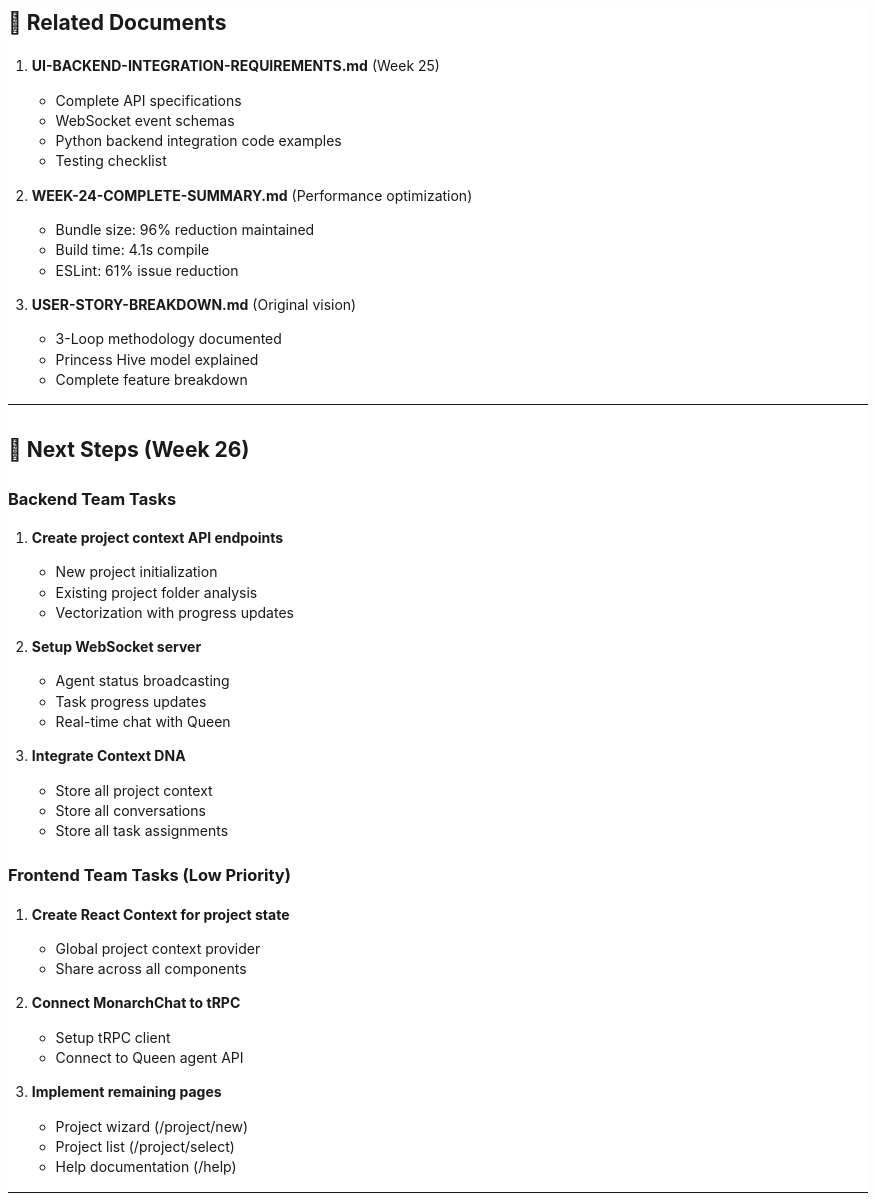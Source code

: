 
## 🔗 Related Documents

1. **UI-BACKEND-INTEGRATION-REQUIREMENTS.md** (Week 25)
   - Complete API specifications
   - WebSocket event schemas
   - Python backend integration code examples
   - Testing checklist

2. **WEEK-24-COMPLETE-SUMMARY.md** (Performance optimization)
   - Bundle size: 96% reduction maintained
   - Build time: 4.1s compile
   - ESLint: 61% issue reduction

3. **USER-STORY-BREAKDOWN.md** (Original vision)
   - 3-Loop methodology documented
   - Princess Hive model explained
   - Complete feature breakdown

---

## 🚀 Next Steps (Week 26)

### Backend Team Tasks
1. **Create project context API endpoints**
   - New project initialization
   - Existing project folder analysis
   - Vectorization with progress updates

2. **Setup WebSocket server**
   - Agent status broadcasting
   - Task progress updates
   - Real-time chat with Queen

3. **Integrate Context DNA**
   - Store all project context
   - Store all conversations
   - Store all task assignments

### Frontend Team Tasks (Low Priority)
1. **Create React Context for project state**
   - Global project context provider
   - Share across all components

2. **Connect MonarchChat to tRPC**
   - Setup tRPC client
   - Connect to Queen agent API

3. **Implement remaining pages**
   - Project wizard (/project/new)
   - Project list (/project/select)
   - Help documentation (/help)

---